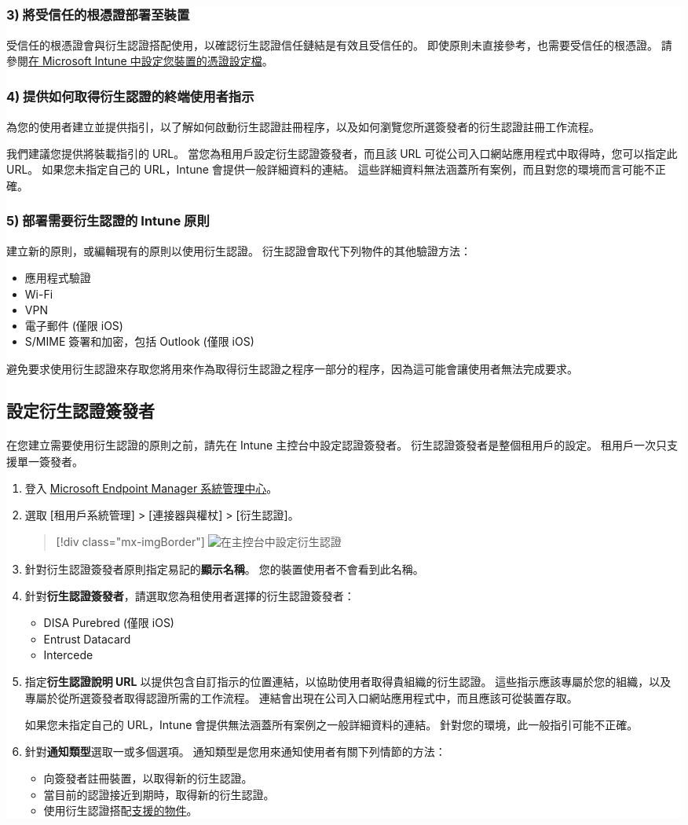 ### <a name="3-deploy-a-trusted-root-certificate-to-devices"></a>3) 將受信任的根憑證部署至裝置

受信任的根憑證會與衍生認證搭配使用，以確認衍生認證信任鏈結是有效且受信任的。 即使原則未直接參考，也需要受信任的根憑證。 請參閱[在 Microsoft Intune 中設定您裝置的憑證設定檔](certificates-configure.md)。

### <a name="4-provide-end-user-instructions-for-how-to-get-the-derived-credential"></a>4) 提供如何取得衍生認證的終端使用者指示

為您的使用者建立並提供指引，以了解如何啟動衍生認證註冊程序，以及如何瀏覽您所選簽發者的衍生認證註冊工作流程。

我們建議您提供將裝載指引的 URL。 當您為租用戶設定衍生認證簽發者，而且該 URL 可從公司入口網站應用程式中取得時，您可以指定此 URL。 如果您未指定自己的 URL，Intune 會提供一般詳細資料的連結。 這些詳細資料無法涵蓋所有案例，而且對您的環境而言可能不正確。

### <a name="dive-idsupported-objects-5-deploy-intune-policies-that-require-derived-credentials"></a><dive id="supported-objects"> 5) 部署需要衍生認證的 Intune 原則

建立新的原則，或編輯現有的原則以使用衍生認證。 衍生認證會取代下列物件的其他驗證方法：

- 應用程式驗證
- Wi-Fi
- VPN
- 電子郵件 (僅限 iOS)
- S/MIME 簽署和加密，包括 Outlook (僅限 iOS)

避免要求使用衍生認證來存取您將用來作為取得衍生認證之程序一部分的程序，因為這可能會讓使用者無法完成要求。

## <a name="set-up-a-derived-credential-issuer"></a>設定衍生認證簽發者

在您建立需要使用衍生認證的原則之前，請先在 Intune 主控台中設定認證簽發者。 衍生認證簽發者是整個租用戶的設定。 租用戶一次只支援單一簽發者。

1. 登入 [Microsoft Endpoint Manager 系統管理中心](https://go.microsoft.com/fwlink/?linkid=2109431)。
2. 選取 [租用戶系統管理] > [連接器與權杖] > [衍生認證]。

    > [!div class="mx-imgBorder"]
    > ![在主控台中設定衍生認證](./media/derived-credentials/configure-provider.png)

3. 針對衍生認證簽發者原則指定易記的**顯示名稱**。  您的裝置使用者不會看到此名稱。

4. 針對**衍生認證簽發者**，請選取您為租使用者選擇的衍生認證簽發者：
   - DISA Purebred (僅限 iOS)
   - Entrust Datacard
   - Intercede  

5. 指定**衍生認證說明 URL** 以提供包含自訂指示的位置連結，以協助使用者取得貴組織的衍生認證。 這些指示應該專屬於您的組織，以及專屬於從所選簽發者取得認證所需的工作流程。 連結會出現在公司入口網站應用程式中，而且應該可從裝置存取。

   如果您未指定自己的 URL，Intune 會提供無法涵蓋所有案例之一般詳細資料的連結。 針對您的環境，此一般指引可能不正確。

6. 針對**通知類型**選取一或多個選項。 通知類型是您用來通知使用者有關下列情節的方法：

   - 向簽發者註冊裝置，以取得新的衍生認證。
   - 當目前的認證接近到期時，取得新的衍生認證。
   - 使用衍生認證搭配[支援的物件](#supported-objects)。
